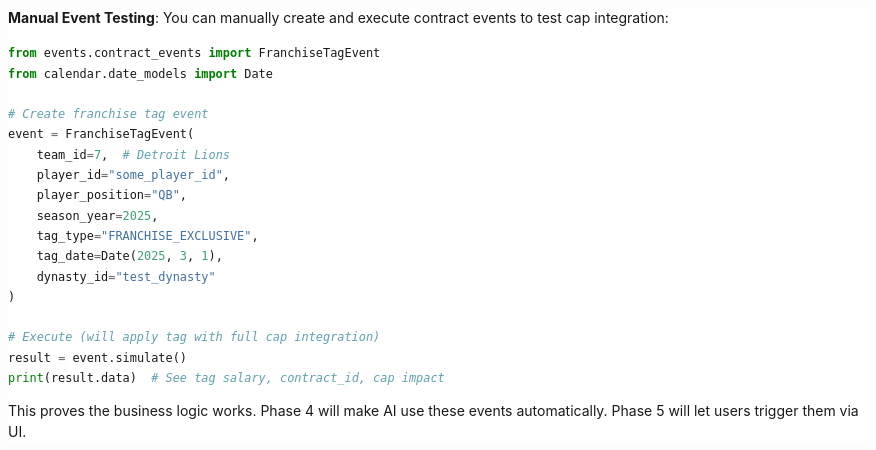 **Manual Event Testing**:
You can manually create and execute contract events to test cap integration:
```python
from events.contract_events import FranchiseTagEvent
from calendar.date_models import Date

# Create franchise tag event
event = FranchiseTagEvent(
    team_id=7,  # Detroit Lions
    player_id="some_player_id",
    player_position="QB",
    season_year=2025,
    tag_type="FRANCHISE_EXCLUSIVE",
    tag_date=Date(2025, 3, 1),
    dynasty_id="test_dynasty"
)

# Execute (will apply tag with full cap integration)
result = event.simulate()
print(result.data)  # See tag salary, contract_id, cap impact
```

This proves the business logic works. Phase 4 will make AI use these events automatically. Phase 5 will let users trigger them via UI.